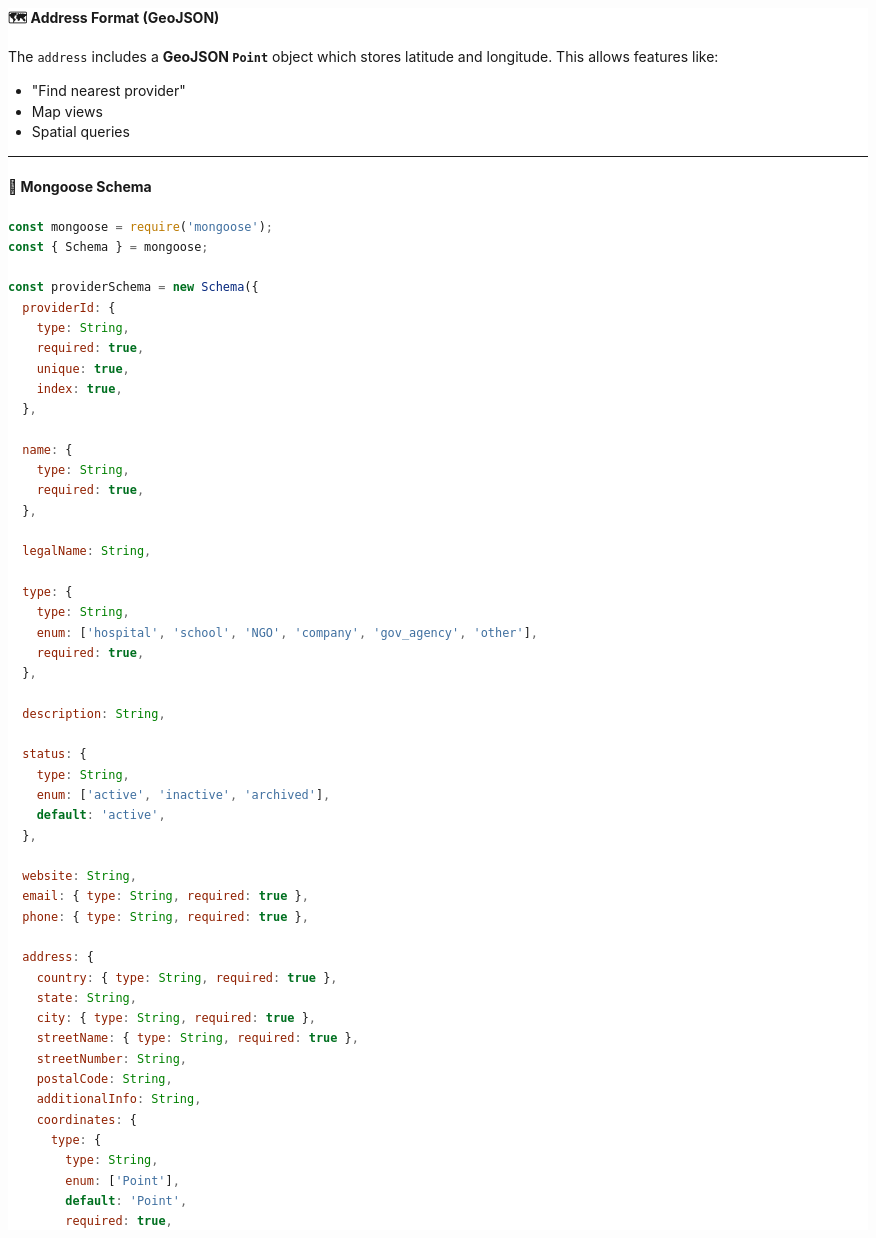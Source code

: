 
#### 🗺️ Address Format (GeoJSON)

The `address` includes a **GeoJSON `Point`** object which stores latitude and longitude. This allows features like:

- "Find nearest provider"
- Map views
- Spatial queries

---

#### 🧾 Mongoose Schema

```js
const mongoose = require('mongoose');
const { Schema } = mongoose;

const providerSchema = new Schema({
  providerId: {
    type: String,
    required: true,
    unique: true,
    index: true,
  },

  name: {
    type: String,
    required: true,
  },

  legalName: String,

  type: {
    type: String,
    enum: ['hospital', 'school', 'NGO', 'company', 'gov_agency', 'other'],
    required: true,
  },

  description: String,

  status: {
    type: String,
    enum: ['active', 'inactive', 'archived'],
    default: 'active',
  },

  website: String,
  email: { type: String, required: true },
  phone: { type: String, required: true },

  address: {
    country: { type: String, required: true },
    state: String,
    city: { type: String, required: true },
    streetName: { type: String, required: true },
    streetNumber: String,
    postalCode: String,
    additionalInfo: String,
    coordinates: {
      type: {
        type: String,
        enum: ['Point'],
        default: 'Point',
        required: true,
```